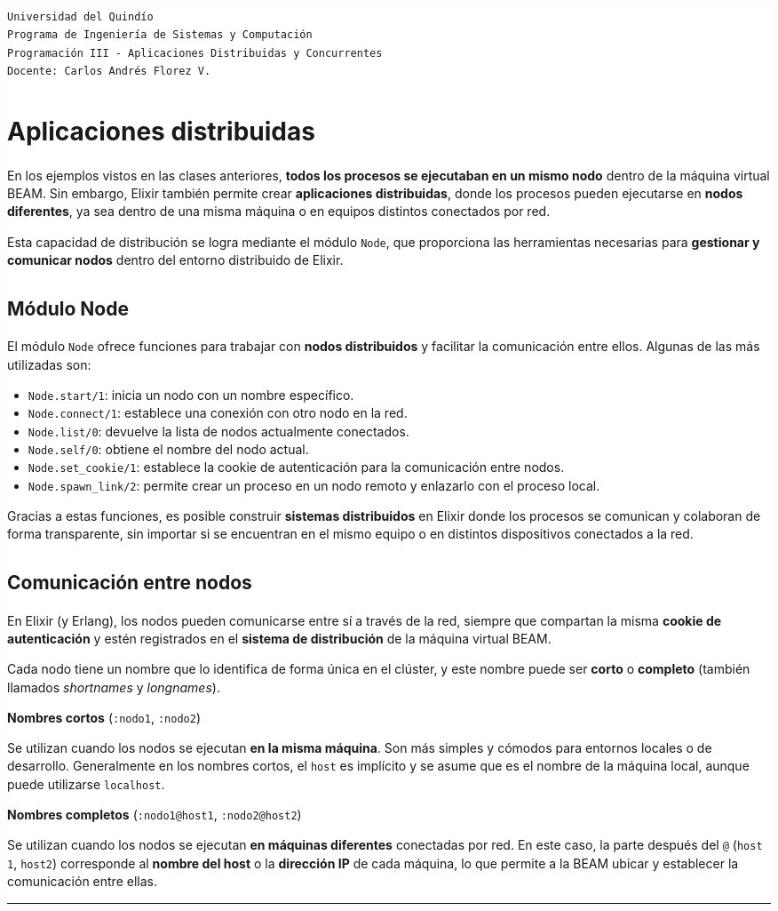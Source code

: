 ```
Universidad del Quindío
Programa de Ingeniería de Sistemas y Computación
Programación III - Aplicaciones Distribuidas y Concurrentes
Docente: Carlos Andrés Florez V.
```

# Aplicaciones distribuidas

En los ejemplos vistos en las clases anteriores, **todos los procesos se ejecutaban en un mismo nodo** dentro de la máquina virtual BEAM. Sin embargo, Elixir también permite crear **aplicaciones distribuidas**, donde los procesos pueden ejecutarse en **nodos diferentes**, ya sea dentro de una misma máquina o en equipos distintos conectados por red.

Esta capacidad de distribución se logra mediante el módulo `Node`, que proporciona las herramientas necesarias para **gestionar y comunicar nodos** dentro del entorno distribuido de Elixir.

## Módulo Node

El módulo `Node` ofrece funciones para trabajar con **nodos distribuidos** y facilitar la comunicación entre ellos. Algunas de las más utilizadas son:

- `Node.start/1`: inicia un nodo con un nombre específico.
- `Node.connect/1`: establece una conexión con otro nodo en la red.
- `Node.list/0`: devuelve la lista de nodos actualmente conectados.
- `Node.self/0`: obtiene el nombre del nodo actual.
- `Node.set_cookie/1`: establece la cookie de autenticación para la comunicación entre nodos.
- `Node.spawn_link/2`: permite crear un proceso en un nodo remoto y enlazarlo con el proceso local.

Gracias a estas funciones, es posible construir **sistemas distribuidos** en Elixir donde los procesos se comunican y colaboran de forma transparente, sin importar si se encuentran en el mismo equipo o en distintos dispositivos conectados a la red.

## Comunicación entre nodos

En Elixir (y Erlang), los nodos pueden comunicarse entre sí a través de la red, siempre que compartan la misma **cookie de autenticación** y estén registrados en el **sistema de distribución** de la máquina virtual BEAM.

Cada nodo tiene un nombre que lo identifica de forma única en el clúster, y este nombre puede ser **corto** o **completo** (también llamados *shortnames* y *longnames*).

**Nombres cortos** (`:nodo1`, `:nodo2`)

Se utilizan cuando los nodos se ejecutan **en la misma máquina**. Son más simples y cómodos para entornos locales o de desarrollo. Generalmente en los nombres cortos, el `host` es implícito y se asume que es el nombre de la máquina local, aunque puede utilizarse `localhost`.

**Nombres completos** (`:nodo1@host1`, `:nodo2@host2`)

Se utilizan cuando los nodos se ejecutan **en máquinas diferentes** conectadas por red. En este caso, la parte después del `@` (`host1`, `host2`) corresponde al **nombre del host** o la **dirección IP** de cada máquina, lo que permite a la BEAM ubicar y establecer la comunicación entre ellas.

---